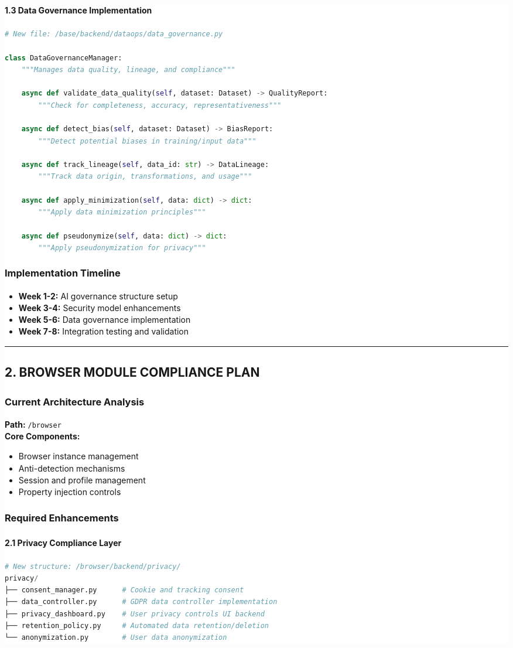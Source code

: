 #### 1.3 Data Governance Implementation
```python
# New file: /base/backend/dataops/data_governance.py

class DataGovernanceManager:
    """Manages data quality, lineage, and compliance"""
    
    async def validate_data_quality(self, dataset: Dataset) -> QualityReport:
        """Check for completeness, accuracy, representativeness"""
        
    async def detect_bias(self, dataset: Dataset) -> BiasReport:
        """Detect potential biases in training/input data"""
        
    async def track_lineage(self, data_id: str) -> DataLineage:
        """Track data origin, transformations, and usage"""
        
    async def apply_minimization(self, data: dict) -> dict:
        """Apply data minimization principles"""
        
    async def pseudonymize(self, data: dict) -> dict:
        """Apply pseudonymization for privacy"""
```

### Implementation Timeline
- **Week 1-2:** AI governance structure setup
- **Week 3-4:** Security model enhancements
- **Week 5-6:** Data governance implementation
- **Week 7-8:** Integration testing and validation

---

## 2. BROWSER MODULE COMPLIANCE PLAN

### Current Architecture Analysis
**Path:** `/browser`  
**Core Components:**
- Browser instance management
- Anti-detection mechanisms
- Session and profile management
- Property injection controls

### Required Enhancements

#### 2.1 Privacy Compliance Layer
```python
# New structure: /browser/backend/privacy/
privacy/
├── consent_manager.py      # Cookie and tracking consent
├── data_controller.py      # GDPR data controller implementation
├── privacy_dashboard.py    # User privacy controls UI backend
├── retention_policy.py     # Automated data retention/deletion
└── anonymization.py        # User data anonymization
```
